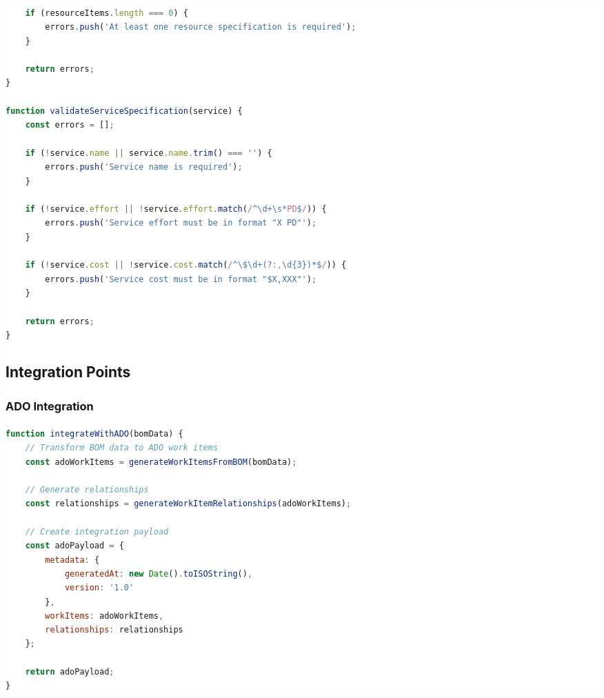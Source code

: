 ```javascript
    if (resourceItems.length === 0) {
        errors.push('At least one resource specification is required');
    }
    
    return errors;
}

function validateServiceSpecification(service) {
    const errors = [];
    
    if (!service.name || service.name.trim() === '') {
        errors.push('Service name is required');
    }
    
    if (!service.effort || !service.effort.match(/^\d+\s*PD$/)) {
        errors.push('Service effort must be in format "X PD"');
    }
    
    if (!service.cost || !service.cost.match(/^\$\d+(?:,\d{3})*$/)) {
        errors.push('Service cost must be in format "$X,XXX"');
    }
    
    return errors;
}
```

## Integration Points

### **ADO Integration**

```javascript
function integrateWithADO(bomData) {
    // Transform BOM data to ADO work items
    const adoWorkItems = generateWorkItemsFromBOM(bomData);
    
    // Generate relationships
    const relationships = generateWorkItemRelationships(adoWorkItems);
    
    // Create integration payload
    const adoPayload = {
        metadata: {
            generatedAt: new Date().toISOString(),
            version: '1.0'
        },
        workItems: adoWorkItems,
        relationships: relationships
    };
    
    return adoPayload;
}
```
